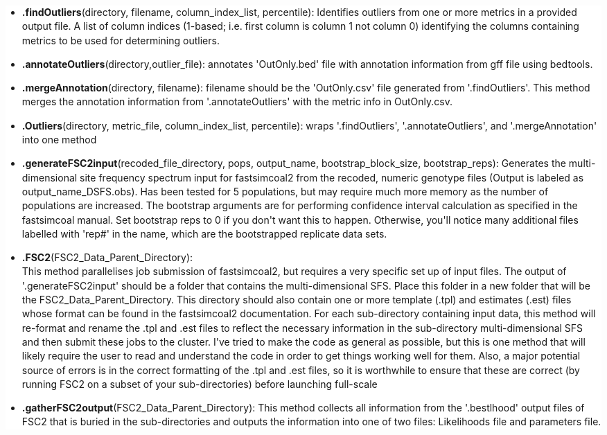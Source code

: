  - **.findOutliers**(directory, filename, column_index_list, percentile): Identifies outliers from one or more metrics in a provided output file.  A list of column indices (1-based; i.e. first column is column 1 not column 0) identifying the columns containing metrics to be used for determining outliers.

 - **.annotateOutliers**(directory,outlier\_file): annotates 'OutOnly.bed' file with annotation information from gff file using bedtools.

 - **.mergeAnnotation**(directory, filename):  filename should be the 'OutOnly.csv' file generated from '.findOutliers'.  This method merges the annotation information from '.annotateOutliers' with the metric info in OutOnly.csv.

 - **.Outliers**(directory, metric\_file, column\_index\_list, percentile):  wraps '.findOutliers', '.annotateOutliers', and '.mergeAnnotation' into one method

 - **.generateFSC2input**(recoded\_file\_directory, pops, output\_name, bootstrap\_block\_size, bootstrap\_reps): 
Generates the multi-dimensional site frequency spectrum input for fastsimcoal2 from the recoded, numeric genotype files (Output is labeled as output\_name\_DSFS.obs).  Has been tested for 5 populations, but may require much more memory as the number of populations are increased.  The bootstrap arguments are for performing confidence interval calculation as specified in the fastsimcoal manual.  Set bootstrap reps to 0 if you don't want this to happen.  Otherwise, you'll notice many additional files labelled with 'rep#' in the name, which are the bootstrapped replicate data sets.

 - **.FSC2**(FSC2\_Data\_Parent\_Directory):  
This method parallelises job submission of fastsimcoal2, but requires a very specific set up of input files.  The output of '.generateFSC2input' should be a folder that contains the multi-dimensional SFS.  Place this folder in a new folder that will be the FSC2_Data_Parent_Directory.  This directory should also contain one or more template (.tpl) and estimates (.est) files whose format can be found in the fastsimcoal2 documentation.  For each sub-directory containing input data, this method will re-format and rename the .tpl and .est files to reflect the necessary information in the sub-directory multi-dimensional SFS and then submit these jobs to the cluster.  I've tried to make the code as general as possible, but this is one method that will likely require the user to read and understand the code in order to get things working well for them.  Also, a major potential source of errors is in the correct formatting of the .tpl and .est files, so it is worthwhile to ensure that these are correct (by running FSC2 on a subset of your sub-directories) before launching full-scale

 - **.gatherFSC2output**(FSC2\_Data\_Parent\_Directory):  This method collects all information from the '.bestlhood' output files of FSC2 that is buried in the sub-directories and outputs the information into one of two files:  Likelihoods file and parameters file.


